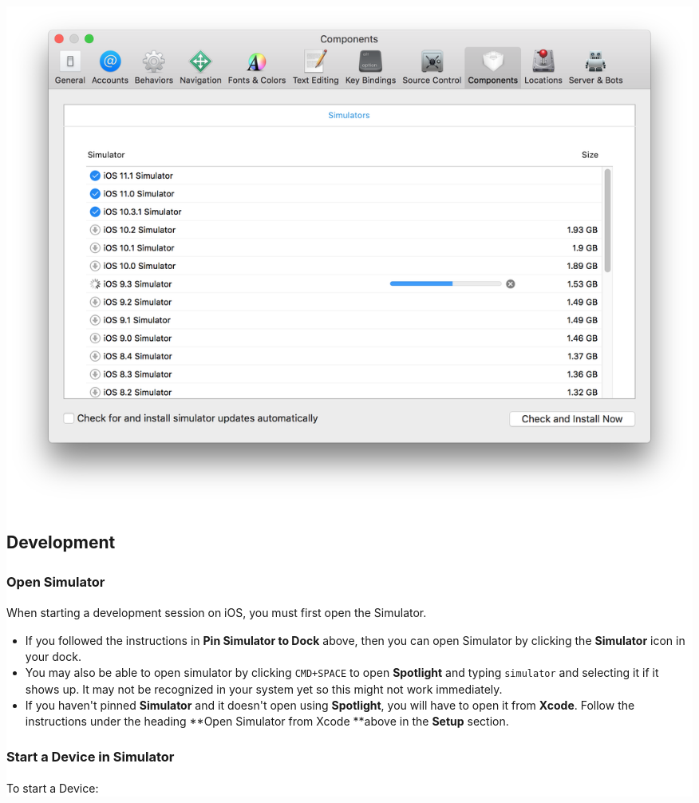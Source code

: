 ![iOS 11 and 10.3 installed. Downloading iOS 9.3 Simulator.](../.gitbook/assets/image.png)

## Development

### Open Simulator

When starting a development session on iOS, you must first open the Simulator.

* If you followed the instructions in **Pin Simulator to Dock** above, then you can open Simulator by clicking the **Simulator** icon in your dock.
* You may also be able to open simulator by clicking `CMD+SPACE` to open **Spotlight** and typing `simulator` and selecting it if it shows up. It may not be recognized in your system yet so this might not work immediately.
* If you haven't pinned **Simulator** and it doesn't open using **Spotlight**, you will have to open it from **Xcode**. Follow the instructions under the heading **Open Simulator from Xcode **above in the **Setup** section.

### Start a Device in Simulator

To start a Device:
